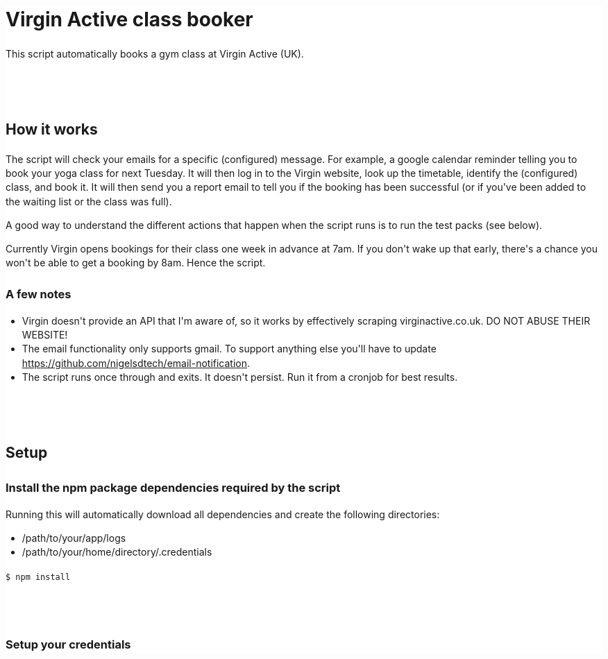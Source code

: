 # Virgin Active class booker

This script automatically books a gym class at Virgin Active (UK).


<br>
<br>


## How it works

The script will check your emails for a specific (configured) message. For example, a google calendar reminder telling you to book your yoga class for next Tuesday. It will then log in to the Virgin website, look up the timetable, identify the (configured) class, and book it. It will then send you a report email to tell you if the booking has been successful (or if you've been added to the waiting list or the class was full).

A good way to understand the different actions that happen when the script runs is to run the test packs (see below).

Currently Virgin opens bookings for their class one week in advance at 7am. If you don't wake up that early, there's a chance you won't be able to get a booking by 8am. Hence the script.


### A few notes

- Virgin doesn't provide an API that I'm aware of, so it works by effectively scraping virginactive.co.uk. DO NOT ABUSE THEIR WEBSITE!
- The email functionality only supports gmail. To support anything else you'll have to update https://github.com/nigelsdtech/email-notification.
- The script runs once through and exits. It doesn't persist. Run it from a cronjob for best results.



<br>
<br>

## Setup


### Install the npm package dependencies required by the script

Running this will automatically download all dependencies and create the following directories:
* /path/to/your/app/logs
* /path/to/your/home/directory/.credentials

```sh
$ npm install
```

<br>
<br>

### Setup your credentials
